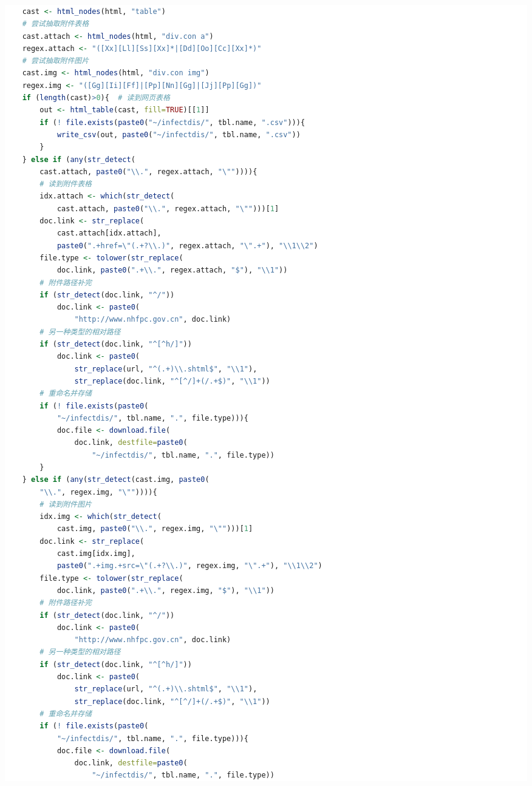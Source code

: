 ```r
    cast <- html_nodes(html, "table")
    # 尝试抽取附件表格
    cast.attach <- html_nodes(html, "div.con a")
    regex.attach <- "([Xx][Ll][Ss][Xx]*|[Dd][Oo][Cc][Xx]*)"
    # 尝试抽取附件图片
    cast.img <- html_nodes(html, "div.con img")
    regex.img <- "([Gg][Ii][Ff]|[Pp][Nn][Gg]|[Jj][Pp][Gg])"
    if (length(cast)>0){  # 读到网页表格
        out <- html_table(cast, fill=TRUE)[[1]]
        if (! file.exists(paste0("~/infectdis/", tbl.name, ".csv"))){
            write_csv(out, paste0("~/infectdis/", tbl.name, ".csv"))
        }
    } else if (any(str_detect(
        cast.attach, paste0("\\.", regex.attach, "\"")))){  
        # 读到附件表格
        idx.attach <- which(str_detect(
            cast.attach, paste0("\\.", regex.attach, "\"")))[1]
        doc.link <- str_replace(
            cast.attach[idx.attach], 
            paste0(".+href=\"(.+?\\.)", regex.attach, "\".+"), "\\1\\2")
        file.type <- tolower(str_replace(
            doc.link, paste0(".+\\.", regex.attach, "$"), "\\1"))
        # 附件路径补完
        if (str_detect(doc.link, "^/"))
            doc.link <- paste0(
                "http://www.nhfpc.gov.cn", doc.link)
        # 另一种类型的相对路径
        if (str_detect(doc.link, "^[^h/]"))
            doc.link <- paste0(
                str_replace(url, "^(.+)\\.shtml$", "\\1"),
                str_replace(doc.link, "^[^/]+(/.+$)", "\\1"))
        # 重命名并存储
        if (! file.exists(paste0(
            "~/infectdis/", tbl.name, ".", file.type))){
            doc.file <- download.file(
                doc.link, destfile=paste0(
                    "~/infectdis/", tbl.name, ".", file.type))
        }
    } else if (any(str_detect(cast.img, paste0(
        "\\.", regex.img, "\"")))){
        # 读到附件图片
        idx.img <- which(str_detect(
            cast.img, paste0("\\.", regex.img, "\"")))[1]
        doc.link <- str_replace(
            cast.img[idx.img], 
            paste0(".+img.+src=\"(.+?\\.)", regex.img, "\".+"), "\\1\\2")
        file.type <- tolower(str_replace(
            doc.link, paste0(".+\\.", regex.img, "$"), "\\1"))
        # 附件路径补完        
        if (str_detect(doc.link, "^/"))
            doc.link <- paste0(
                "http://www.nhfpc.gov.cn", doc.link)
        # 另一种类型的相对路径
        if (str_detect(doc.link, "^[^h/]"))
            doc.link <- paste0(
                str_replace(url, "^(.+)\\.shtml$", "\\1"),
                str_replace(doc.link, "^[^/]+(/.+$)", "\\1"))
        # 重命名并存储
        if (! file.exists(paste0(
            "~/infectdis/", tbl.name, ".", file.type))){
            doc.file <- download.file(
                doc.link, destfile=paste0(
                    "~/infectdis/", tbl.name, ".", file.type))
```